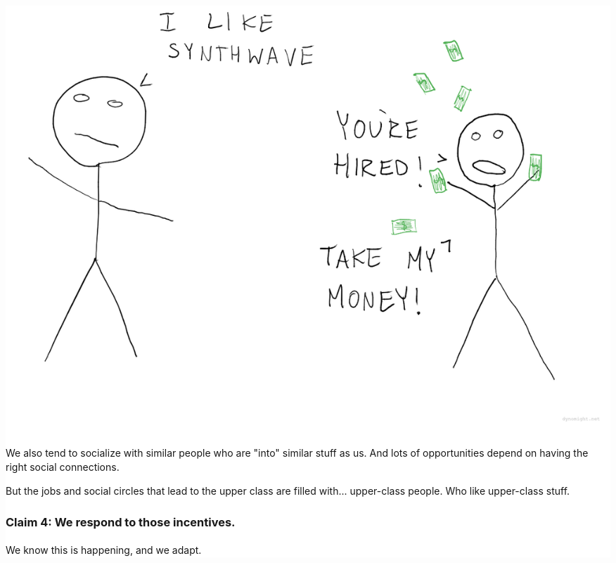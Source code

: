 ![](/img/bourdieu/3.svg)

We also tend to socialize with similar people who are "into" similar stuff as us. And lots of opportunities depend on having the right social connections.

But the jobs and social circles that lead to the upper class are filled with... upper-class people. Who like upper-class stuff.

### Claim 4: We respond to those incentives.

We know this is happening, and we adapt.

